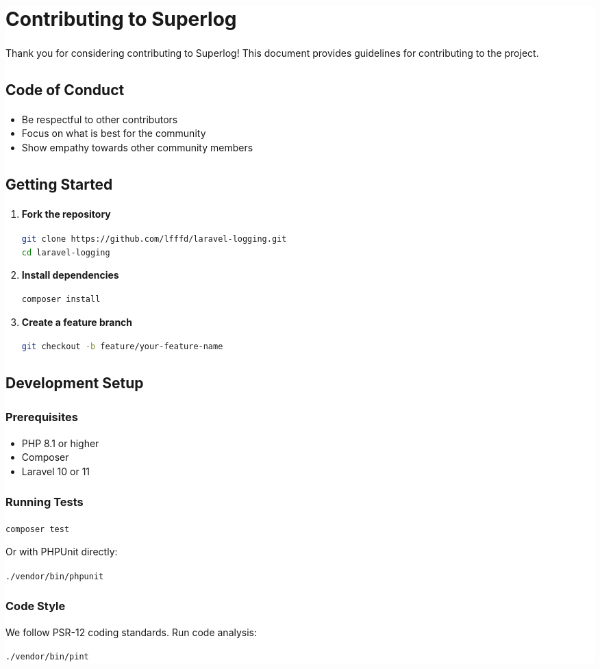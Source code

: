 # Contributing to Superlog

Thank you for considering contributing to Superlog! This document provides guidelines for contributing to the project.

## Code of Conduct

- Be respectful to other contributors
- Focus on what is best for the community
- Show empathy towards other community members

## Getting Started

1. **Fork the repository**
   ```bash
   git clone https://github.com/lfffd/laravel-logging.git
   cd laravel-logging
   ```

2. **Install dependencies**
   ```bash
   composer install
   ```

3. **Create a feature branch**
   ```bash
   git checkout -b feature/your-feature-name
   ```

## Development Setup

### Prerequisites
- PHP 8.1 or higher
- Composer
- Laravel 10 or 11

### Running Tests

```bash
composer test
```

Or with PHPUnit directly:
```bash
./vendor/bin/phpunit
```

### Code Style

We follow PSR-12 coding standards. Run code analysis:

```bash
./vendor/bin/pint
```
